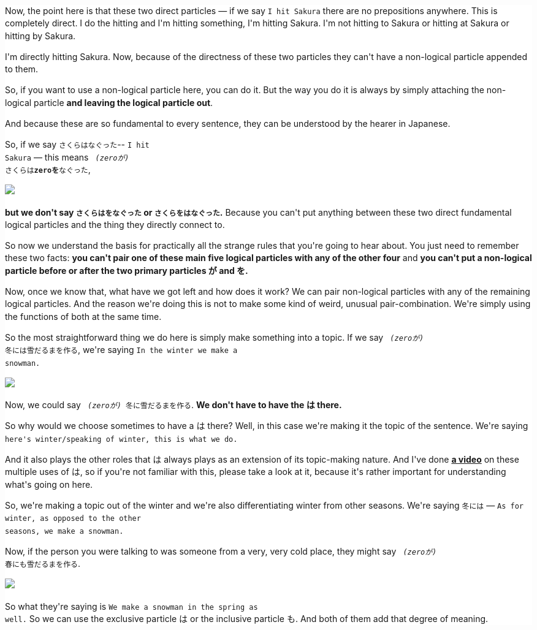 
Now, the point here is that these two direct particles — if we say <code>I hit Sakura</code> there are no prepositions anywhere. This is completely direct. I do the hitting and I'm hitting something, I'm hitting Sakura. I'm not hitting to Sakura or hitting at Sakura or hitting by Sakura.

I'm directly hitting Sakura. Now, because of the directness of these two particles they can't have a non-logical particle appended to them.

So, if you want to use a non-logical particle here, you can do it. But the way you do it is always by simply attaching the non-logical particle **and leaving the logical particle out**.

And because these are so fundamental to every sentence, they can be understood by the hearer in Japanese.

So, if we say <code>さくらはなぐった</code>-- <code>I hit Sakura</code> — this means <code> *(zeroが)* さくらは**zeroを**なぐった</code>,

![](../media/image569.webp)

**but we don't say <code>さくらはをなぐった</code> or <code>さくらをはなぐった</code>.** Because you can't put anything between these two direct fundamental logical particles and the thing they directly connect to.

So now we understand the basis for practically all the strange rules that you're going to hear about. You just need to remember these two facts: **you can't pair one of these main five logical particles with any of the other four** and
**you can't put a non-logical particle before or after the two primary particles が and を.**

Now, once we know that, what have we got left and how does it work? We can pair non-logical particles with any of the remaining logical particles. And the reason we're doing this is not to make some kind of weird, unusual pair-combination. We're simply using the functions of both at the same time.

So the most straightforward thing we do here is simply make something into a topic. If we say <code> *(zeroが)* 冬には雪だるまを作る</code>, we're saying <code>In the winter we make a snowman.</code>

![](../media/image502.webp)

Now, we could say <code> *(zeroが)* 冬に雪だるまを作る</code>. **We don't have to have the は there.**

So why would we choose sometimes to have a は there? Well, in this case we're making it the topic of the sentence. We're saying <code>here's winter/speaking of winter, this is what we do.</code>

And it also plays the other roles that は always plays as an extension of its topic-making nature. And I've done [**a video**](https://www.youtube.com/watch?v=9l_ZlQQU4ZE&ab_channel=OrganicJapanesewithCureDolly) on these multiple uses of は, so if you're not familiar with this, please take a look at it, because it's rather important for understanding what's going on here.

So, we're making a topic out of the winter and we're also differentiating winter from other seasons. We're saying <code>冬には</code> — <code>As for winter, as opposed to the other seasons, we make a snowman.</code>

Now, if the person you were talking to was someone from a very, very cold place, they might say <code> *(zeroが)* 春にも雪だるまを作る</code>.

![](../media/image499.webp)

So what they're saying is <code>We make a snowman in the spring as well.</code> So we can use the exclusive particle は or the inclusive particle も. And both of them add that degree of meaning.
